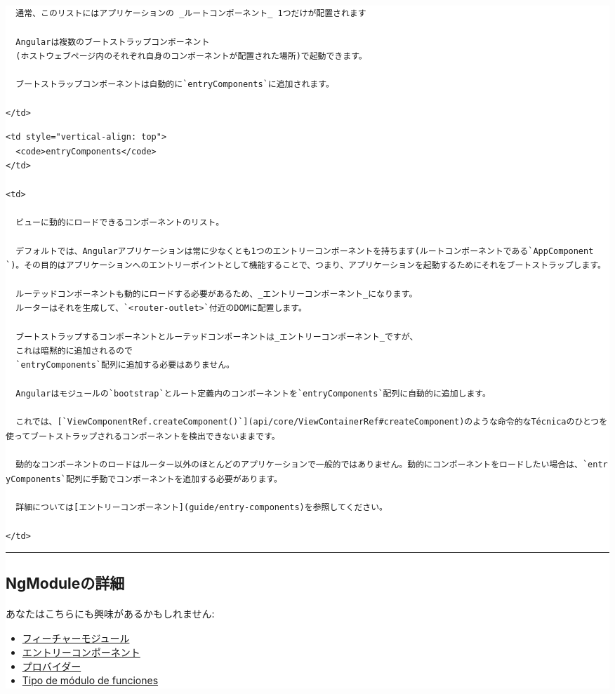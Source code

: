       通常、このリストにはアプリケーションの _ルートコンポーネント_ 1つだけが配置されます

      Angularは複数のブートストラップコンポーネント
      (ホストウェブページ内のそれぞれ自身のコンポーネントが配置された場所)で起動できます。

      ブートストラップコンポーネントは自動的に`entryComponents`に追加されます。

    </td>

  </tr>

  <tr>

    <td style="vertical-align: top">
      <code>entryComponents</code>
    </td>

    <td>

      ビューに動的にロードできるコンポーネントのリスト。

      デフォルトでは、Angularアプリケーションは常に少なくとも1つのエントリーコンポーネントを持ちます(ルートコンポーネントである`AppComponent`)。その目的はアプリケーションへのエントリーポイントとして機能することで、つまり、アプリケーションを起動するためにそれをブートストラップします。

      ルーテッドコンポーネントも動的にロードする必要があるため、_エントリーコンポーネント_になります。
      ルーターはそれを生成して、`<router-outlet>`付近のDOMに配置します。

      ブートストラップするコンポーネントとルーテッドコンポーネントは_エントリーコンポーネント_ですが、
      これは暗黙的に追加されるので
      `entryComponents`配列に追加する必要はありません。

      Angularはモジュールの`bootstrap`とルート定義内のコンポーネントを`entryComponents`配列に自動的に追加します。

      これでは、[`ViewComponentRef.createComponent()`](api/core/ViewContainerRef#createComponent)のような命令的なTécnicaのひとつを使ってブートストラップされるコンポーネントを検出できないままです。

      動的なコンポーネントのロードはルーター以外のほとんどのアプリケーションで一般的ではありません。動的にコンポーネントをロードしたい場合は、`entryComponents`配列に手動でコンポーネントを追加する必要があります。

      詳細については[エントリーコンポーネント](guide/entry-components)を参照してください。

    </td>

  </tr>

</table>


<hr />

## NgModuleの詳細

あなたはこちらにも興味があるかもしれません:
* [フィーチャーモジュール](guide/feature-modules)
* [エントリーコンポーネント](guide/entry-components)
* [プロバイダー](guide/providers)
* [Tipo de módulo de funciones](guide/module-types)
